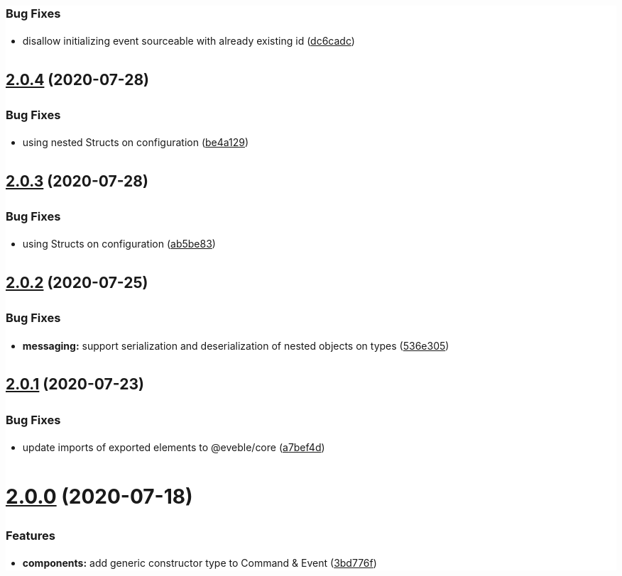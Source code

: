 
### Bug Fixes

* disallow initializing event sourceable with already existing id ([dc6cadc](https://github.com/eveble/eveble/commit/dc6cadc96d370621a55f7bb66674eec4220112a7))

## [2.0.4](https://github.com/eveble/eveble/compare/v2.0.3...v2.0.4) (2020-07-28)


### Bug Fixes

* using nested Structs on configuration ([be4a129](https://github.com/eveble/eveble/commit/be4a129337967b619ff9fb88404ab22413c35817))

## [2.0.3](https://github.com/eveble/eveble/compare/v2.0.2...v2.0.3) (2020-07-28)


### Bug Fixes

* using Structs on configuration ([ab5be83](https://github.com/eveble/eveble/commit/ab5be8316cfba35a127a1ac5dce122826a517832))

## [2.0.2](https://github.com/eveble/eveble/compare/v2.0.1...v2.0.2) (2020-07-25)


### Bug Fixes

* **messaging:** support serialization and deserialization of nested objects on types ([536e305](https://github.com/eveble/eveble/commit/536e305213802e210b7e9ebe4967c83187f7de46))

## [2.0.1](https://github.com/eveble/eveble/compare/v2.0.0...v2.0.1) (2020-07-23)


### Bug Fixes

* update imports of exported elements to @eveble/core ([a7bef4d](https://github.com/eveble/eveble/commit/a7bef4d9c12487682905af4b715263838ba76c2f))

# [2.0.0](https://github.com/eveble/eveble/compare/v1.0.0...v2.0.0) (2020-07-18)


### Features

* **components:** add generic constructor type to Command & Event ([3bd776f](https://github.com/eveble/eveble/commit/3bd776fe663ae774f1d6f7604783dee9d9c34dd6))
